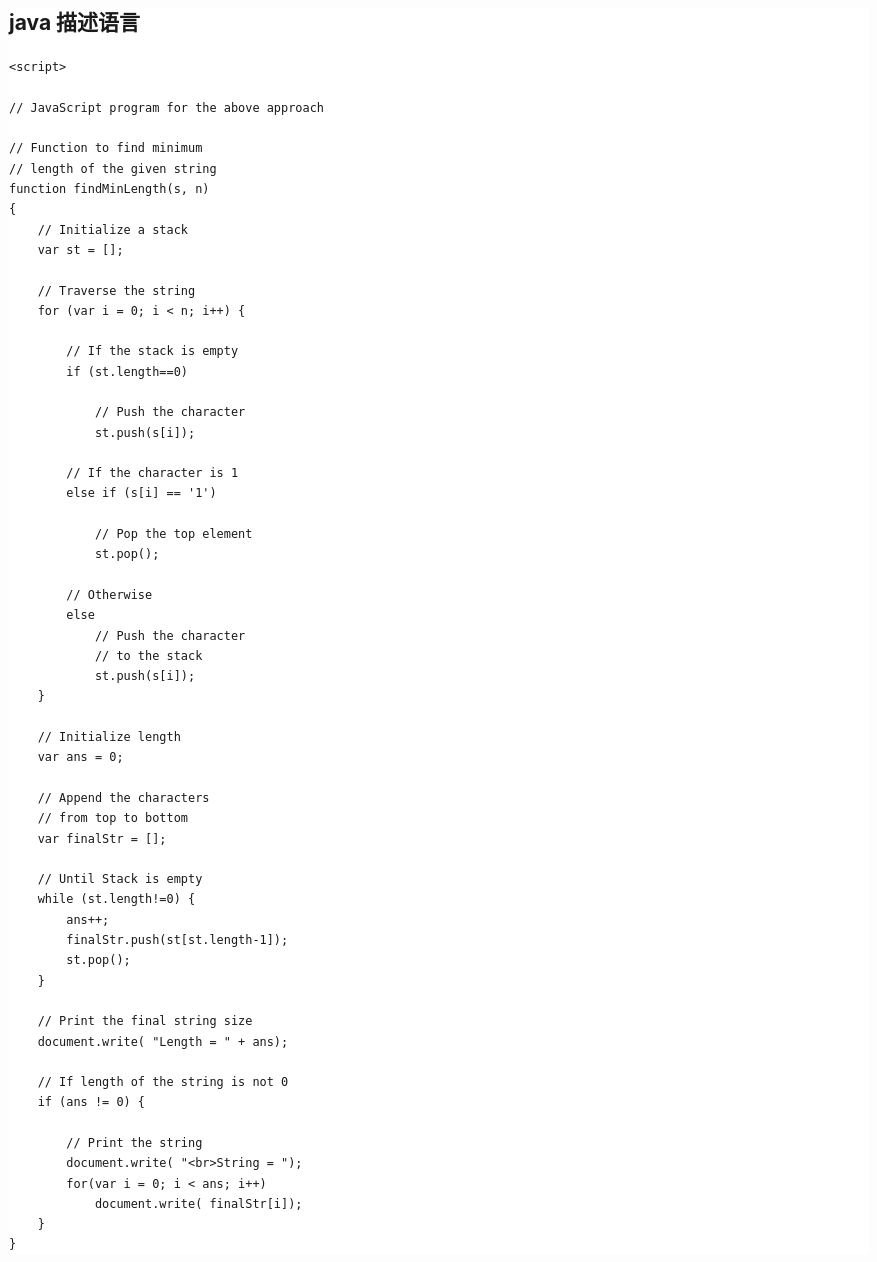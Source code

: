 ## java 描述语言

```
<script>

// JavaScript program for the above approach

// Function to find minimum
// length of the given string
function findMinLength(s, n)
{
    // Initialize a stack
    var st = [];

    // Traverse the string
    for (var i = 0; i < n; i++) {

        // If the stack is empty
        if (st.length==0)

            // Push the character
            st.push(s[i]);

        // If the character is 1
        else if (s[i] == '1')

            // Pop the top element
            st.pop();

        // Otherwise
        else
            // Push the character
            // to the stack
            st.push(s[i]);
    }

    // Initialize length
    var ans = 0;

    // Append the characters
    // from top to bottom
    var finalStr = [];

    // Until Stack is empty
    while (st.length!=0) {
        ans++;
        finalStr.push(st[st.length-1]);
        st.pop();
    }

    // Print the final string size
    document.write( "Length = " + ans);

    // If length of the string is not 0
    if (ans != 0) {

        // Print the string
        document.write( "<br>String = ");
        for(var i = 0; i < ans; i++)
            document.write( finalStr[i]);
    }
}

```